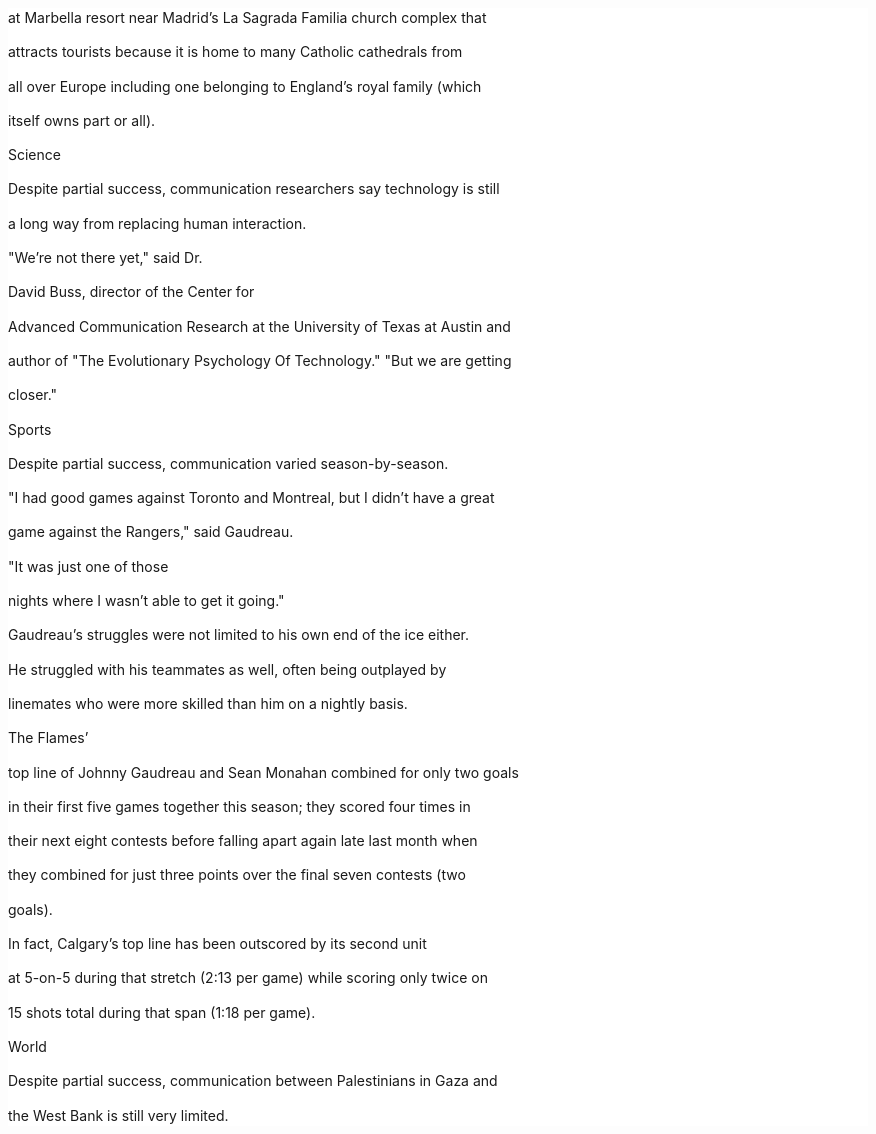 at Marbella resort near Madrid’s La Sagrada Familia church complex that

attracts tourists because it is home to many Catholic cathedrals from

all over Europe including one belonging to England’s royal family (which

itself owns part or all).

Science

Despite partial success, communication researchers say technology is still

a long way from replacing human interaction.

"We’re not there yet," said Dr.

David Buss, director of the Center for

Advanced Communication Research at the University of Texas at Austin and

author of "The Evolutionary Psychology Of Technology." "But we are getting

closer."

Sports

Despite partial success, communication varied season-by-season.

"I had good games against Toronto and Montreal, but I didn’t have a great

game against the Rangers," said Gaudreau.

"It was just one of those

nights where I wasn’t able to get it going."

Gaudreau’s struggles were not limited to his own end of the ice either.

He struggled with his teammates as well, often being outplayed by

linemates who were more skilled than him on a nightly basis.

The Flames’

top line of Johnny Gaudreau and Sean Monahan combined for only two goals

in their first five games together this season; they scored four times in

their next eight contests before falling apart again late last month when

they combined for just three points over the final seven contests (two

goals).

In fact, Calgary’s top line has been outscored by its second unit

at 5-on-5 during that stretch (2:13 per game) while scoring only twice on

15 shots total during that span (1:18 per game).

World

Despite partial success, communication between Palestinians in Gaza and

the West Bank is still very limited.
